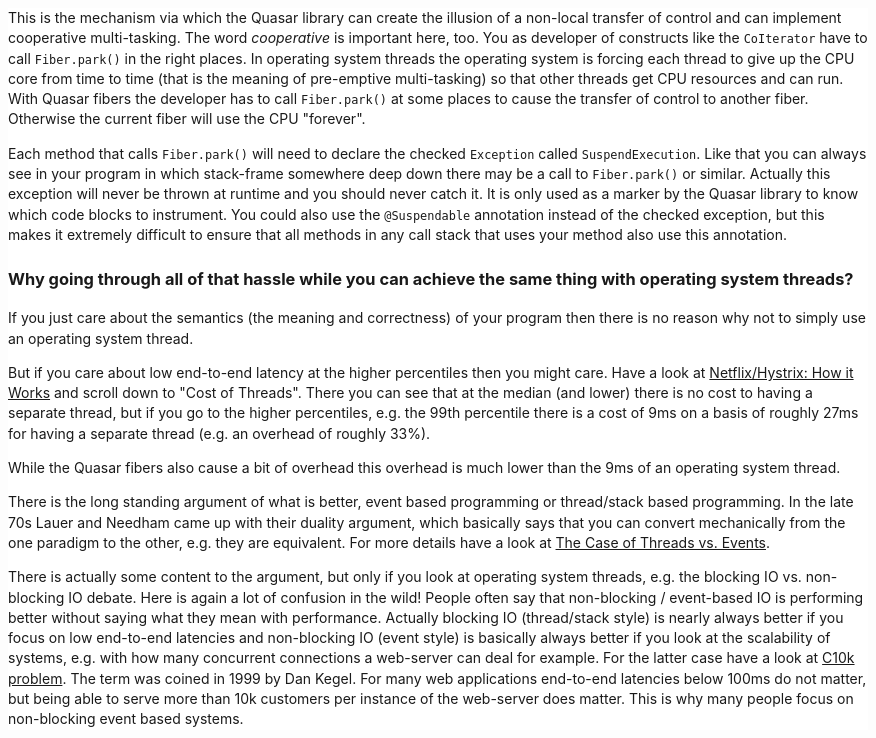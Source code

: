
This is the mechanism via which the Quasar library can create the illusion of a non-local transfer of control and can implement cooperative multi-tasking. The word _cooperative_ is important here,
too. You as developer of constructs like the `CoIterator` have to call `Fiber.park()` in the right places. In operating system threads the operating system is forcing each thread to give up the CPU
core from time to time (that is the meaning of pre-emptive multi-tasking) so that other threads get CPU resources and can run. With Quasar fibers the developer has to call `Fiber.park()` at some
places to cause the transfer of control to another fiber. Otherwise the current fiber will use the CPU "forever".

Each method that calls `Fiber.park()` will need to declare the checked `Exception` called `SuspendExecution`. Like that you can always see in your program in which stack-frame somewhere deep down there
may be a call to `Fiber.park()` or similar. Actually this exception will never be thrown at runtime and you should never catch it. It is only used as a marker by the Quasar library to know which code
blocks to instrument. You could also use the `@Suspendable` annotation instead of the checked exception, but this makes it extremely difficult to ensure that all methods in any call stack that uses your method
also use this annotation.

### Why going through all of that hassle while you can achieve the same thing with operating system threads?

If you just care about the semantics (the meaning and correctness) of your program then there is no reason why not to simply use an operating system thread.

But if you care about low end-to-end latency at the higher percentiles then you might care. Have a look at [Netflix/Hystrix: How it Works](https://github.com/Netflix/Hystrix/wiki/How-it-Works) and
scroll down to "Cost of Threads". There you can see that at the median (and lower) there is no cost to having a separate thread, but if you go to the higher percentiles, e.g. the 99th percentile there
is a cost of 9ms on a basis of roughly 27ms for having a separate thread (e.g. an overhead of roughly 33%).

While the Quasar fibers also cause a bit of overhead this overhead is much lower than the 9ms of an operating system thread.

There is the long standing argument of what is better, event based programming or thread/stack based programming. In the late 70s Lauer and Needham came up with their duality argument, which basically
says that you can convert mechanically from the one paradigm to the other, e.g. they are equivalent. For more details have a look at
[The Case of Threads vs. Events](http://berb.github.io/diploma-thesis/original/043_threadsevents.html).

There is actually some content to the argument, but only if you look at operating system threads, e.g. the blocking IO vs. non-blocking IO debate. Here is again a lot of confusion in the wild! People
often say that non-blocking / event-based IO is performing better without saying what they mean with performance. Actually blocking IO (thread/stack style) is nearly always better if you focus on low
end-to-end latencies and non-blocking IO (event style) is basically always better if you look at the scalability of systems, e.g. with how many concurrent connections a web-server can deal for
example. For the latter case have a look at [C10k problem](https://en.wikipedia.org/wiki/C10k_problem). The term was coined in 1999 by Dan Kegel. For many web applications end-to-end latencies below
100ms do not matter, but being able to serve more than 10k customers per instance of the web-server does matter. This is why many people focus on non-blocking event based systems.
